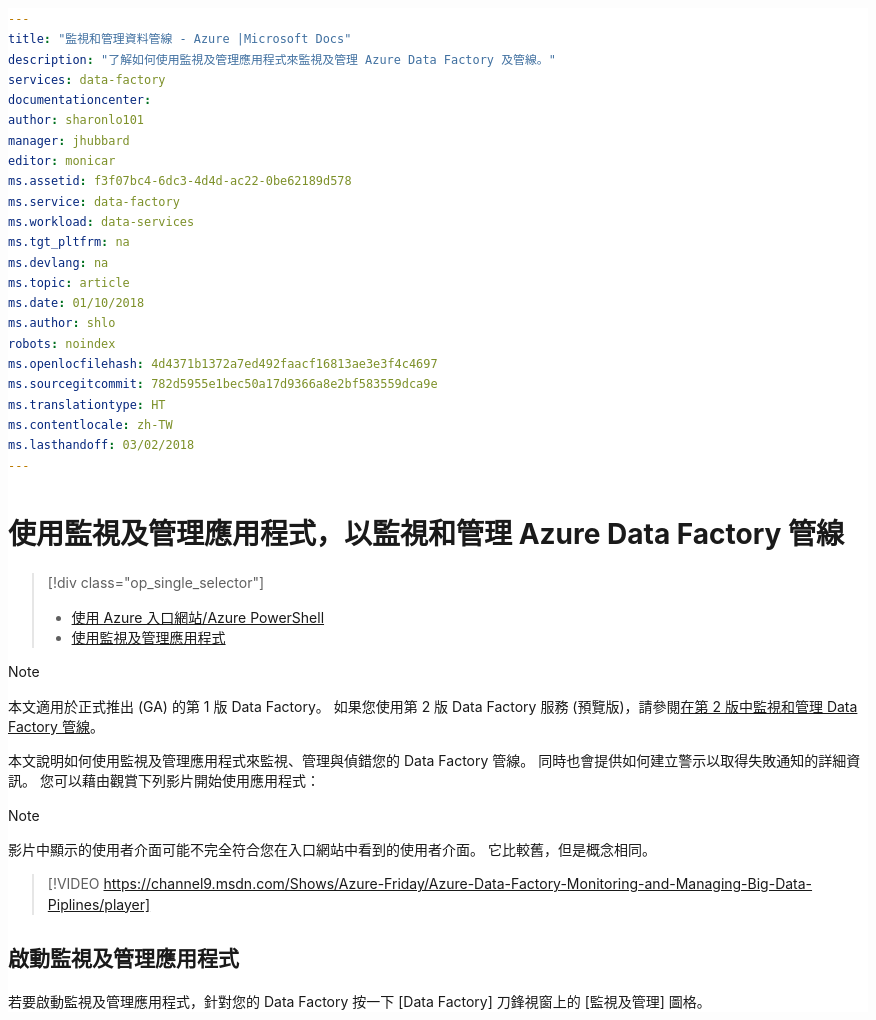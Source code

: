 ```yaml
---
title: "監視和管理資料管線 - Azure |Microsoft Docs"
description: "了解如何使用監視及管理應用程式來監視及管理 Azure Data Factory 及管線。"
services: data-factory
documentationcenter: 
author: sharonlo101
manager: jhubbard
editor: monicar
ms.assetid: f3f07bc4-6dc3-4d4d-ac22-0be62189d578
ms.service: data-factory
ms.workload: data-services
ms.tgt_pltfrm: na
ms.devlang: na
ms.topic: article
ms.date: 01/10/2018
ms.author: shlo
robots: noindex
ms.openlocfilehash: 4d4371b1372a7ed492faacf16813ae3e3f4c4697
ms.sourcegitcommit: 782d5955e1bec50a17d9366a8e2bf583559dca9e
ms.translationtype: HT
ms.contentlocale: zh-TW
ms.lasthandoff: 03/02/2018
---
```

# <a name="monitor-and-manage-azure-data-factory-pipelines-by-using-the-monitoring-and-management-app"></a>使用監視及管理應用程式，以監視和管理 Azure Data Factory 管線
> [!div class="op_single_selector"]
> * [使用 Azure 入口網站/Azure PowerShell](data-factory-monitor-manage-pipelines.md)
> * [使用監視及管理應用程式](data-factory-monitor-manage-app.md)
>
>

> [!NOTE]
> 本文適用於正式推出 (GA) 的第 1 版 Data Factory。 如果您使用第 2 版 Data Factory 服務 (預覽版)，請參閱[在第 2 版中監視和管理 Data Factory 管線](../monitor-visually.md)。

本文說明如何使用監視及管理應用程式來監視、管理與偵錯您的 Data Factory 管線。 同時也會提供如何建立警示以取得失敗通知的詳細資訊。 您可以藉由觀賞下列影片開始使用應用程式：

> [!NOTE]
> 影片中顯示的使用者介面可能不完全符合您在入口網站中看到的使用者介面。 它比較舊，但是概念相同。 

> [!VIDEO https://channel9.msdn.com/Shows/Azure-Friday/Azure-Data-Factory-Monitoring-and-Managing-Big-Data-Piplines/player]
>

## <a name="launch-the-monitoring-and-management-app"></a>啟動監視及管理應用程式
若要啟動監視及管理應用程式，針對您的 Data Factory 按一下 [Data Factory] 刀鋒視窗上的 [監視及管理] 圖格。
